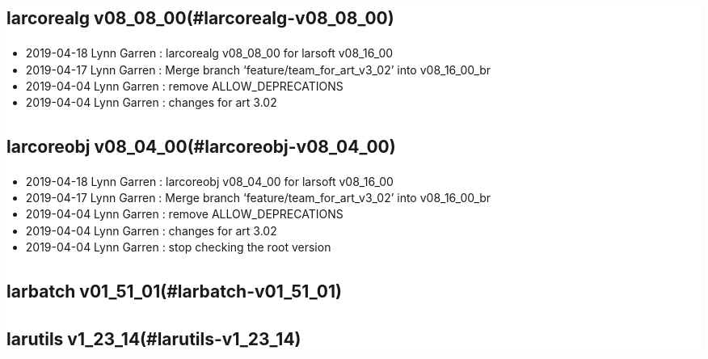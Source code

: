 larcorealg v08\_08\_00(#larcorealg-v08_08_00)
------------------------------------------------

-   2019-04-18 Lynn Garren : larcorealg v08\_08\_00 for larsoft v08\_16\_00
-   2019-04-17 Lynn Garren : Merge branch ‘feature/team\_for\_art\_v3\_02’ into v08\_16\_00\_br
-   2019-04-04 Lynn Garren : remove ALLOW\_DEPRECATIONS
-   2019-04-04 Lynn Garren : changes for art 3.02

larcoreobj v08\_04\_00(#larcoreobj-v08_04_00)
------------------------------------------------

-   2019-04-18 Lynn Garren : larcoreobj v08\_04\_00 for larsoft v08\_16\_00
-   2019-04-17 Lynn Garren : Merge branch ‘feature/team\_for\_art\_v3\_02’ into v08\_16\_00\_br
-   2019-04-04 Lynn Garren : remove ALLOW\_DEPRECATIONS
-   2019-04-04 Lynn Garren : changes for art 3.02
-   2019-04-04 Lynn Garren : stop checking the root version

larbatch v01\_51\_01(#larbatch-v01_51_01)
--------------------------------------------

larutils v1\_23\_14(#larutils-v1_23_14)
------------------------------------------
